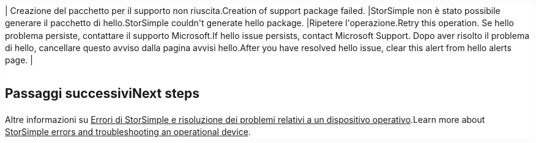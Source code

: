 | <span data-ttu-id="9b8e8-439">Creazione del pacchetto per il supporto non riuscita.</span><span class="sxs-lookup"><span data-stu-id="9b8e8-439">Creation of support package failed.</span></span> |<span data-ttu-id="9b8e8-440">StorSimple non è stato possibile generare il pacchetto di hello.</span><span class="sxs-lookup"><span data-stu-id="9b8e8-440">StorSimple couldn't generate hello package.</span></span> |<span data-ttu-id="9b8e8-441">Ripetere l'operazione.</span><span class="sxs-lookup"><span data-stu-id="9b8e8-441">Retry this operation.</span></span> <span data-ttu-id="9b8e8-442">Se hello problema persiste, contattare il supporto Microsoft.</span><span class="sxs-lookup"><span data-stu-id="9b8e8-442">If hello issue persists, contact Microsoft Support.</span></span> <span data-ttu-id="9b8e8-443">Dopo aver risolto il problema di hello, cancellare questo avviso dalla pagina avvisi hello.</span><span class="sxs-lookup"><span data-stu-id="9b8e8-443">After you have resolved hello issue, clear this alert from hello alerts page.</span></span> |

## <a name="next-steps"></a><span data-ttu-id="9b8e8-444">Passaggi successivi</span><span class="sxs-lookup"><span data-stu-id="9b8e8-444">Next steps</span></span>

<span data-ttu-id="9b8e8-445">Altre informazioni su [Errori di StorSimple e risoluzione dei problemi relativi a un dispositivo operativo](storsimple-troubleshoot-operational-device.md).</span><span class="sxs-lookup"><span data-stu-id="9b8e8-445">Learn more about [StorSimple errors and troubleshooting an operational device](storsimple-troubleshoot-operational-device.md).</span></span>

